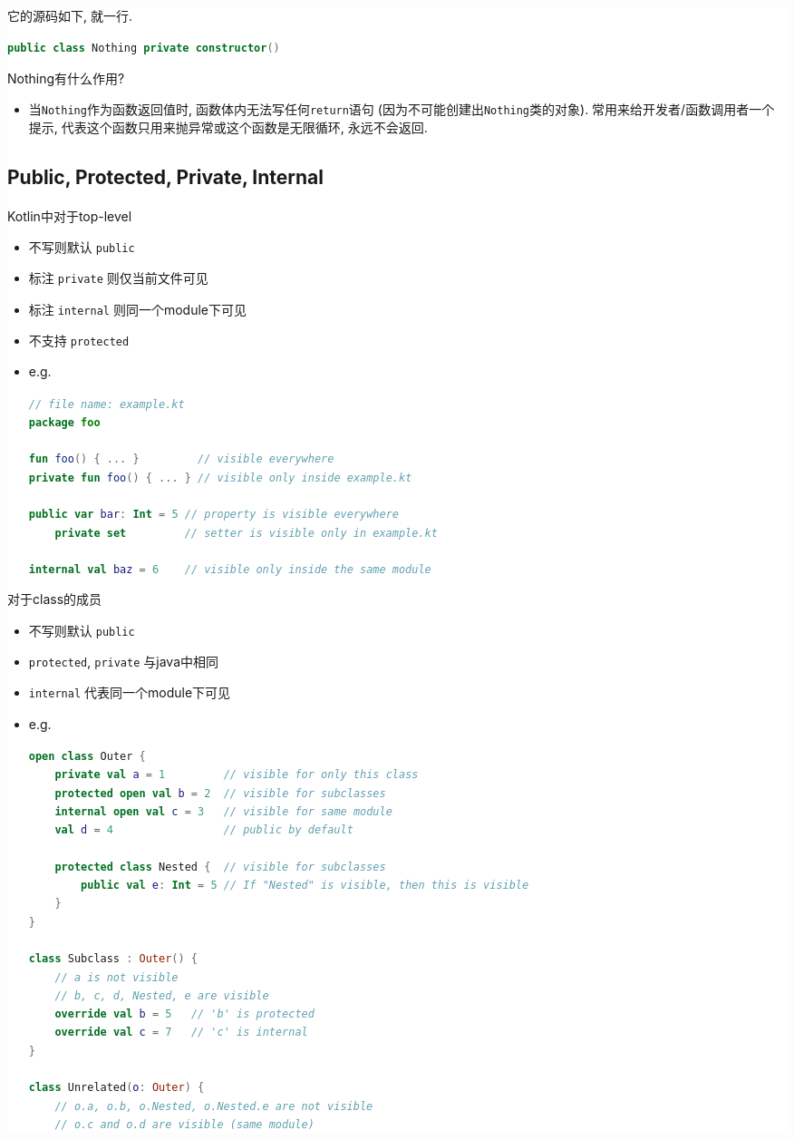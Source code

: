   它的源码如下, 就一行. 

  ```kotlin
  public class Nothing private constructor()
  ```

  Nothing有什么作用? 

  - 当`Nothing`作为函数返回值时, 函数体内无法写任何`return`语句 (因为不可能创建出`Nothing`类的对象). 常用来给开发者/函数调用者一个提示, 代表这个函数只用来抛异常或这个函数是无限循环, 永远不会返回.

 

## Public, Protected, Private, Internal

Kotlin中对于top-level

- 不写则默认 `public`

- 标注 `private` 则仅当前文件可见

- 标注 `internal` 则同一个module下可见

- 不支持 `protected`

- e.g. 

  ```kotlin
  // file name: example.kt
  package foo
  
  fun foo() { ... }         // visible everywhere
  private fun foo() { ... } // visible only inside example.kt
  
  public var bar: Int = 5 // property is visible everywhere
      private set         // setter is visible only in example.kt
  
  internal val baz = 6    // visible only inside the same module
  ```

对于class的成员

- 不写则默认 `public `

- `protected`, `private` 与java中相同

- `internal` 代表同一个module下可见

- e.g.

  ```kotlin
  open class Outer {
      private val a = 1         // visible for only this class
      protected open val b = 2  // visible for subclasses
      internal open val c = 3   // visible for same module
      val d = 4                 // public by default
  
      protected class Nested {  // visible for subclasses
          public val e: Int = 5 // If "Nested" is visible, then this is visible
      }
  }
  
  class Subclass : Outer() {
      // a is not visible
      // b, c, d, Nested, e are visible
      override val b = 5   // 'b' is protected
      override val c = 7   // 'c' is internal
  }
  
  class Unrelated(o: Outer) {
      // o.a, o.b, o.Nested, o.Nested.e are not visible
      // o.c and o.d are visible (same module)
  ```